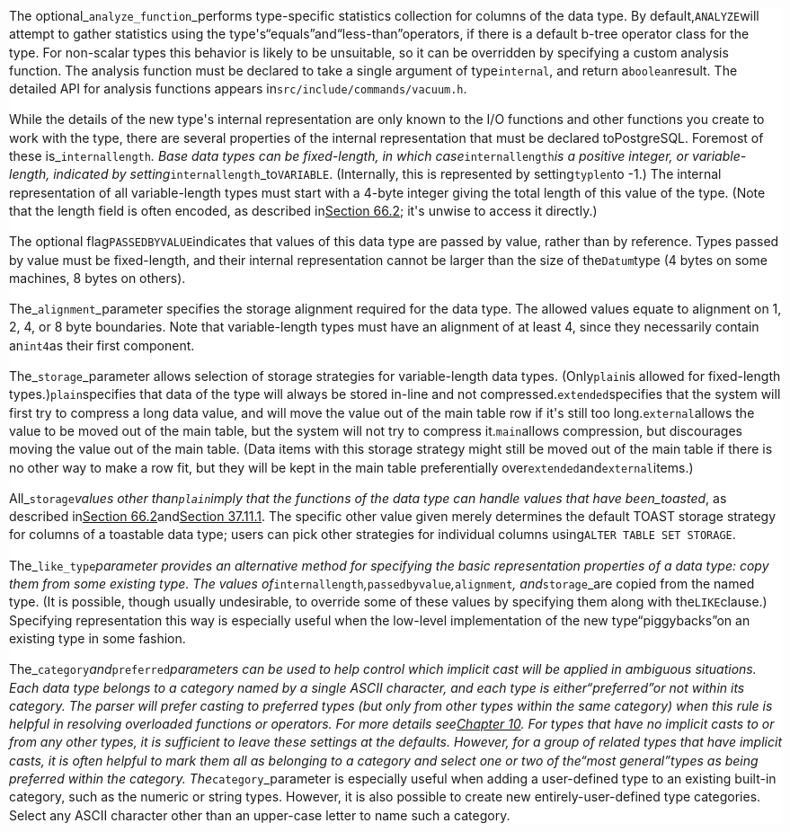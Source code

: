 The optional_`analyze_function`_performs type-specific statistics collection for columns of the data type. By default,`ANALYZE`will attempt to gather statistics using the type's“equals”and“less-than”operators, if there is a default b-tree operator class for the type. For non-scalar types this behavior is likely to be unsuitable, so it can be overridden by specifying a custom analysis function. The analysis function must be declared to take a single argument of type`internal`, and return a`boolean`result. The detailed API for analysis functions appears in`src/include/commands/vacuum.h`.

While the details of the new type's internal representation are only known to the I/O functions and other functions you create to work with the type, there are several properties of the internal representation that must be declared toPostgreSQL. Foremost of these is_`internallength`_. Base data types can be fixed-length, in which case_`internallength`_is a positive integer, or variable-length, indicated by setting_`internallength`_to`VARIABLE`. \(Internally, this is represented by setting`typlen`to -1.\) The internal representation of all variable-length types must start with a 4-byte integer giving the total length of this value of the type. \(Note that the length field is often encoded, as described in[Section 66.2](https://www.postgresql.org/docs/10/static/storage-toast.html); it's unwise to access it directly.\)

The optional flag`PASSEDBYVALUE`indicates that values of this data type are passed by value, rather than by reference. Types passed by value must be fixed-length, and their internal representation cannot be larger than the size of the`Datum`type \(4 bytes on some machines, 8 bytes on others\).

The_`alignment`_parameter specifies the storage alignment required for the data type. The allowed values equate to alignment on 1, 2, 4, or 8 byte boundaries. Note that variable-length types must have an alignment of at least 4, since they necessarily contain an`int4`as their first component.

The_`storage`_parameter allows selection of storage strategies for variable-length data types. \(Only`plain`is allowed for fixed-length types.\)`plain`specifies that data of the type will always be stored in-line and not compressed.`extended`specifies that the system will first try to compress a long data value, and will move the value out of the main table row if it's still too long.`external`allows the value to be moved out of the main table, but the system will not try to compress it.`main`allows compression, but discourages moving the value out of the main table. \(Data items with this storage strategy might still be moved out of the main table if there is no other way to make a row fit, but they will be kept in the main table preferentially over`extended`and`external`items.\)

All_`storage`_values other than`plain`imply that the functions of the data type can handle values that have been_toasted_, as described in[Section 66.2](https://www.postgresql.org/docs/10/static/storage-toast.html)and[Section 37.11.1](https://www.postgresql.org/docs/10/static/xtypes.html#XTYPES-TOAST). The specific other value given merely determines the default TOAST storage strategy for columns of a toastable data type; users can pick other strategies for individual columns using`ALTER TABLE SET STORAGE`.

The_`like_type`_parameter provides an alternative method for specifying the basic representation properties of a data type: copy them from some existing type. The values of_`internallength`_,_`passedbyvalue`_,_`alignment`_, and_`storage`_are copied from the named type. \(It is possible, though usually undesirable, to override some of these values by specifying them along with the`LIKE`clause.\) Specifying representation this way is especially useful when the low-level implementation of the new type“piggybacks”on an existing type in some fashion.

The_`category`_and_`preferred`_parameters can be used to help control which implicit cast will be applied in ambiguous situations. Each data type belongs to a category named by a single ASCII character, and each type is either“preferred”or not within its category. The parser will prefer casting to preferred types \(but only from other types within the same category\) when this rule is helpful in resolving overloaded functions or operators. For more details see[Chapter 10](https://www.postgresql.org/docs/10/static/typeconv.html). For types that have no implicit casts to or from any other types, it is sufficient to leave these settings at the defaults. However, for a group of related types that have implicit casts, it is often helpful to mark them all as belonging to a category and select one or two of the“most general”types as being preferred within the category. The_`category`_parameter is especially useful when adding a user-defined type to an existing built-in category, such as the numeric or string types. However, it is also possible to create new entirely-user-defined type categories. Select any ASCII character other than an upper-case letter to name such a category.
